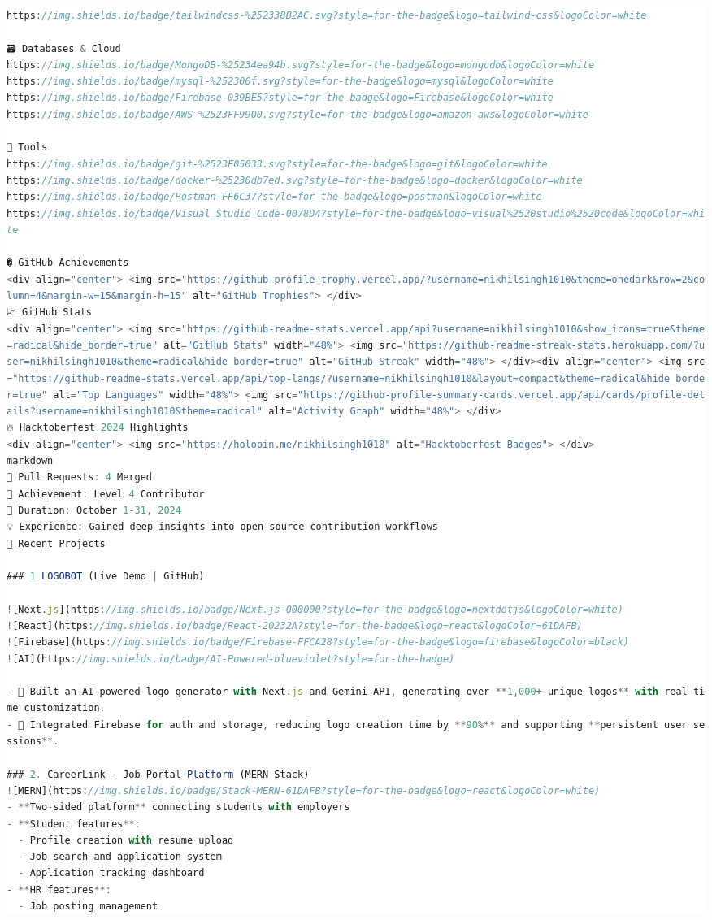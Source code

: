 ```javascript
https://img.shields.io/badge/tailwindcss-%252338B2AC.svg?style=for-the-badge&logo=tailwind-css&logoColor=white

🗃️ Databases & Cloud
https://img.shields.io/badge/MongoDB-%25234ea94b.svg?style=for-the-badge&logo=mongodb&logoColor=white
https://img.shields.io/badge/mysql-%252300f.svg?style=for-the-badge&logo=mysql&logoColor=white
https://img.shields.io/badge/Firebase-039BE5?style=for-the-badge&logo=Firebase&logoColor=white
https://img.shields.io/badge/AWS-%2523FF9900.svg?style=for-the-badge&logo=amazon-aws&logoColor=white

🔧 Tools
https://img.shields.io/badge/git-%2523F05033.svg?style=for-the-badge&logo=git&logoColor=white
https://img.shields.io/badge/docker-%25230db7ed.svg?style=for-the-badge&logo=docker&logoColor=white
https://img.shields.io/badge/Postman-FF6C37?style=for-the-badge&logo=postman&logoColor=white
https://img.shields.io/badge/Visual_Studio_Code-0078D4?style=for-the-badge&logo=visual%2520studio%2520code&logoColor=white

� GitHub Achievements
<div align="center"> <img src="https://github-profile-trophy.vercel.app/?username=nikhilsingh1010&theme=onedark&row=2&column=4&margin-w=15&margin-h=15" alt="GitHub Trophies"> </div>
📈 GitHub Stats
<div align="center"> <img src="https://github-readme-stats.vercel.app/api?username=nikhilsingh1010&show_icons=true&theme=radical&hide_border=true" alt="GitHub Stats" width="48%"> <img src="https://github-readme-streak-stats.herokuapp.com/?user=nikhilsingh1010&theme=radical&hide_border=true" alt="GitHub Streak" width="48%"> </div><div align="center"> <img src="https://github-readme-stats.vercel.app/api/top-langs/?username=nikhilsingh1010&layout=compact&theme=radical&hide_border=true" alt="Top Languages" width="48%"> <img src="https://github-profile-summary-cards.vercel.app/api/cards/profile-details?username=nikhilsingh1010&theme=radical" alt="Activity Graph" width="48%"> </div>
🔥 Hacktoberfest 2024 Highlights
<div align="center"> <img src="https://holopin.me/nikhilsingh1010" alt="Hacktoberfest Badges"> </div>
markdown
🎯 Pull Requests: 4 Merged
🏅 Achievement: Level 4 Contributor
📅 Duration: October 1-31, 2024
💡 Experience: Gained deep insights into open-source contribution workflows
🚀 Recent Projects

### 1 LOGOBOT (Live Demo | GitHub)

![Next.js](https://img.shields.io/badge/Next.js-000000?style=for-the-badge&logo=nextdotjs&logoColor=white)
![React](https://img.shields.io/badge/React-20232A?style=for-the-badge&logo=react&logoColor=61DAFB)
![Firebase](https://img.shields.io/badge/Firebase-FFCA28?style=for-the-badge&logo=firebase&logoColor=black)
![AI](https://img.shields.io/badge/AI-Powered-blueviolet?style=for-the-badge)

- 🔧 Built an AI-powered logo generator with Next.js and Gemini API, generating over **1,000+ unique logos** with real-time customization.  
- 🔐 Integrated Firebase for auth and storage, reducing logo creation time by **90%** and supporting **persistent user sessions**.

### 2. CareerLink - Job Portal Platform (MERN Stack)
![MERN](https://img.shields.io/badge/Stack-MERN-61DAFB?style=for-the-badge&logo=react&logoColor=white)
- **Two-sided platform** connecting students with employers
- **Student features**:
  - Profile creation with resume upload
  - Job search and application system
  - Application tracking dashboard
- **HR features**:
  - Job posting management
```